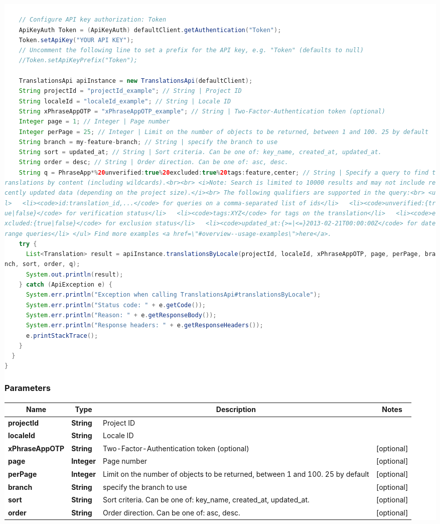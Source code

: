 ```java

    // Configure API key authorization: Token
    ApiKeyAuth Token = (ApiKeyAuth) defaultClient.getAuthentication("Token");
    Token.setApiKey("YOUR API KEY");
    // Uncomment the following line to set a prefix for the API key, e.g. "Token" (defaults to null)
    //Token.setApiKeyPrefix("Token");

    TranslationsApi apiInstance = new TranslationsApi(defaultClient);
    String projectId = "projectId_example"; // String | Project ID
    String localeId = "localeId_example"; // String | Locale ID
    String xPhraseAppOTP = "xPhraseAppOTP_example"; // String | Two-Factor-Authentication token (optional)
    Integer page = 1; // Integer | Page number
    Integer perPage = 25; // Integer | Limit on the number of objects to be returned, between 1 and 100. 25 by default
    String branch = my-feature-branch; // String | specify the branch to use
    String sort = updated_at; // String | Sort criteria. Can be one of: key_name, created_at, updated_at.
    String order = desc; // String | Order direction. Can be one of: asc, desc.
    String q = PhraseApp*%20unverified:true%20excluded:true%20tags:feature,center; // String | Specify a query to find translations by content (including wildcards).<br><br> <i>Note: Search is limited to 10000 results and may not include recently updated data (depending on the project size).</i><br> The following qualifiers are supported in the query:<br> <ul>   <li><code>id:translation_id,...</code> for queries on a comma-separated list of ids</li>   <li><code>unverified:{true|false}</code> for verification status</li>   <li><code>tags:XYZ</code> for tags on the translation</li>   <li><code>excluded:{true|false}</code> for exclusion status</li>   <li><code>updated_at:{>=|<=}2013-02-21T00:00:00Z</code> for date range queries</li> </ul> Find more examples <a href=\"#overview--usage-examples\">here</a>. 
    try {
      List<Translation> result = apiInstance.translationsByLocale(projectId, localeId, xPhraseAppOTP, page, perPage, branch, sort, order, q);
      System.out.println(result);
    } catch (ApiException e) {
      System.err.println("Exception when calling TranslationsApi#translationsByLocale");
      System.err.println("Status code: " + e.getCode());
      System.err.println("Reason: " + e.getResponseBody());
      System.err.println("Response headers: " + e.getResponseHeaders());
      e.printStackTrace();
    }
  }
}
```

### Parameters

Name | Type | Description  | Notes
------------- | ------------- | ------------- | -------------
 **projectId** | **String**| Project ID |
 **localeId** | **String**| Locale ID |
 **xPhraseAppOTP** | **String**| Two-Factor-Authentication token (optional) | [optional]
 **page** | **Integer**| Page number | [optional]
 **perPage** | **Integer**| Limit on the number of objects to be returned, between 1 and 100. 25 by default | [optional]
 **branch** | **String**| specify the branch to use | [optional]
 **sort** | **String**| Sort criteria. Can be one of: key_name, created_at, updated_at. | [optional]
 **order** | **String**| Order direction. Can be one of: asc, desc. | [optional]